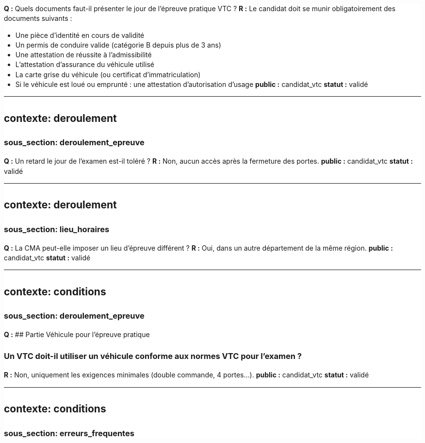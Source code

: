 **Q :** Quels documents faut-il présenter le jour de l’épreuve pratique VTC ?
**R :** Le candidat doit se munir obligatoirement des documents suivants :
- Une pièce d’identité en cours de validité
- Un permis de conduire valide (catégorie B depuis plus de 3 ans)
- Une attestation de réussite à l’admissibilité
- L’attestation d’assurance du véhicule utilisé
- La carte grise du véhicule (ou certificat d’immatriculation)
- Si le véhicule est loué ou emprunté : une attestation d’autorisation d’usage
**public :** candidat_vtc
**statut :** validé

---

## contexte: deroulement
### sous_section: deroulement_epreuve

**Q :** Un retard le jour de l’examen est-il toléré ?
**R :** Non, aucun accès après la fermeture des portes.
**public :** candidat_vtc
**statut :** validé

---

## contexte: deroulement
### sous_section: lieu_horaires

**Q :** La CMA peut-elle imposer un lieu d’épreuve différent ?
**R :** Oui, dans un autre département de la même région.
**public :** candidat_vtc
**statut :** validé

---

## contexte: conditions
### sous_section: deroulement_epreuve

**Q :** ## Partie Véhicule pour l’épreuve pratique
### Un VTC doit-il utiliser un véhicule conforme aux normes VTC pour l’examen ?
**R :** Non, uniquement les exigences minimales (double commande, 4 portes…).
**public :** candidat_vtc
**statut :** validé

---

## contexte: conditions
### sous_section: erreurs_frequentes
